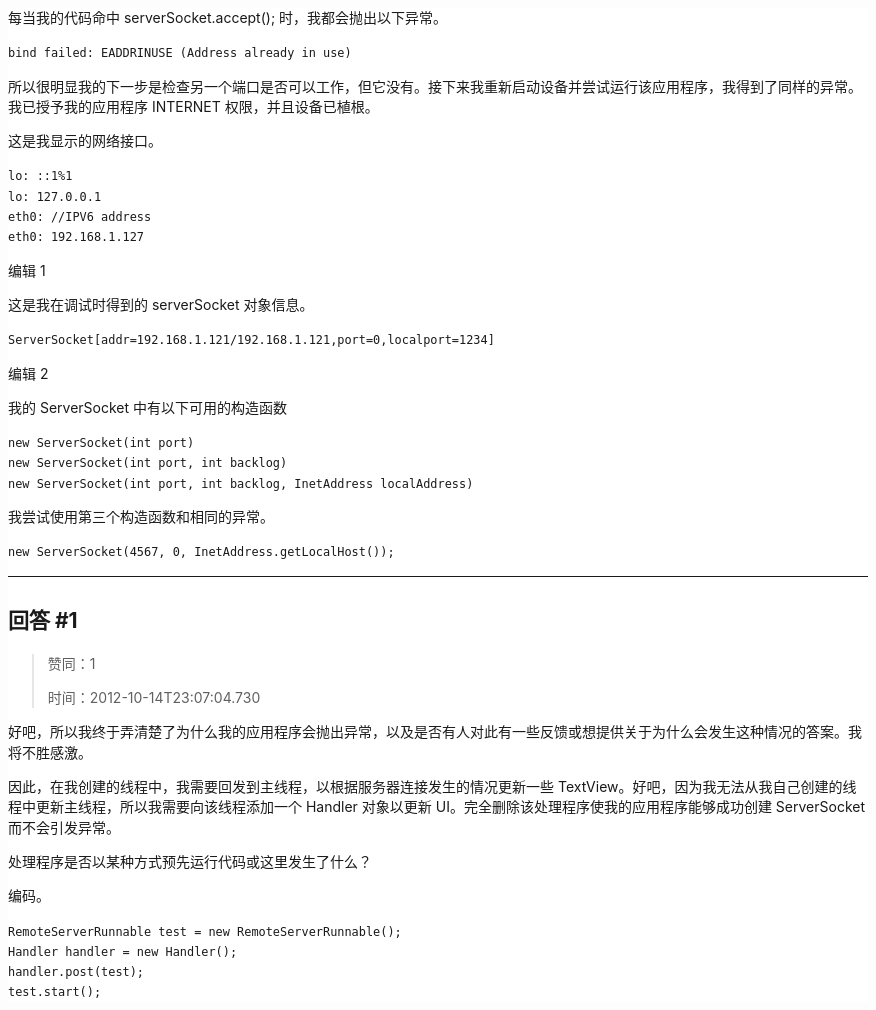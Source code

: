 每当我的代码命中 serverSocket.accept(); 时，我都会抛出以下异常。

```
bind failed: EADDRINUSE (Address already in use) 
```

所以很明显我的下一步是检查另一个端口是否可以工作，但它没有。接下来我重新启动设备并尝试运行该应用程序，我得到了同样的异常。我已授予我的应用程序 INTERNET 权限，并且设备已植根。

这是我显示的网络接口。

```
lo: ::1%1
lo: 127.0.0.1
eth0: //IPV6 address 
eth0: 192.168.1.127 
```

编辑 1

这是我在调试时得到的 serverSocket 对象信息。

```
ServerSocket[addr=192.168.1.121/192.168.1.121,port=0,localport=1234] 
```

编辑 2

我的 ServerSocket 中有以下可用的构造函数

```
new ServerSocket(int port)
new ServerSocket(int port, int backlog)
new ServerSocket(int port, int backlog, InetAddress localAddress) 
```

我尝试使用第三个构造函数和相同的异常。

```
new ServerSocket(4567, 0, InetAddress.getLocalHost()); 
```

* * *

## 回答 #1

> 赞同：1
> 
> 时间：2012-10-14T23:07:04.730

好吧，所以我终于弄清楚了为什么我的应用程序会抛出异常，以及是否有人对此有一些反馈或想提供关于为什么会发生这种情况的答案。我将不胜感激。

因此，在我创建的线程中，我需要回发到主线程，以根据服务器连接发生的情况更新一些 TextView。好吧，因为我无法从我自己创建的线程中更新主线程，所以我需要向该线程添加一个 Handler 对象以更新 UI。完全删除该处理程序使我的应用程序能够成功创建 ServerSocket 而不会引发异常。

处理程序是否以某种方式预先运行代码或这里发生了什么？

编码。

```
RemoteServerRunnable test = new RemoteServerRunnable();
Handler handler = new Handler();
handler.post(test);
test.start(); 
```
